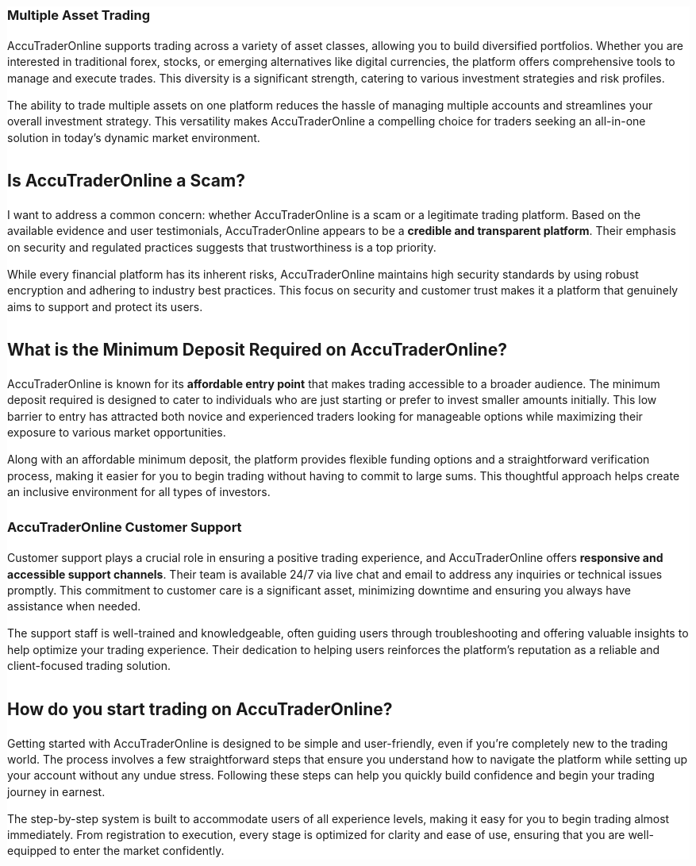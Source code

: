 ### Multiple Asset Trading  
AccuTraderOnline supports trading across a variety of asset classes, allowing you to build diversified portfolios. Whether you are interested in traditional forex, stocks, or emerging alternatives like digital currencies, the platform offers comprehensive tools to manage and execute trades. This diversity is a significant strength, catering to various investment strategies and risk profiles.  

The ability to trade multiple assets on one platform reduces the hassle of managing multiple accounts and streamlines your overall investment strategy. This versatility makes AccuTraderOnline a compelling choice for traders seeking an all-in-one solution in today’s dynamic market environment.

## Is AccuTraderOnline a Scam?  
I want to address a common concern: whether AccuTraderOnline is a scam or a legitimate trading platform. Based on the available evidence and user testimonials, AccuTraderOnline appears to be a **credible and transparent platform**. Their emphasis on security and regulated practices suggests that trustworthiness is a top priority.  

While every financial platform has its inherent risks, AccuTraderOnline maintains high security standards by using robust encryption and adhering to industry best practices. This focus on security and customer trust makes it a platform that genuinely aims to support and protect its users.

## What is the Minimum Deposit Required on AccuTraderOnline?  
AccuTraderOnline is known for its **affordable entry point** that makes trading accessible to a broader audience. The minimum deposit required is designed to cater to individuals who are just starting or prefer to invest smaller amounts initially. This low barrier to entry has attracted both novice and experienced traders looking for manageable options while maximizing their exposure to various market opportunities.  

Along with an affordable minimum deposit, the platform provides flexible funding options and a straightforward verification process, making it easier for you to begin trading without having to commit to large sums. This thoughtful approach helps create an inclusive environment for all types of investors.

### AccuTraderOnline Customer Support  
Customer support plays a crucial role in ensuring a positive trading experience, and AccuTraderOnline offers **responsive and accessible support channels**. Their team is available 24/7 via live chat and email to address any inquiries or technical issues promptly. This commitment to customer care is a significant asset, minimizing downtime and ensuring you always have assistance when needed.  

The support staff is well-trained and knowledgeable, often guiding users through troubleshooting and offering valuable insights to help optimize your trading experience. Their dedication to helping users reinforces the platform’s reputation as a reliable and client-focused trading solution.

## How do you start trading on AccuTraderOnline?  
Getting started with AccuTraderOnline is designed to be simple and user-friendly, even if you’re completely new to the trading world. The process involves a few straightforward steps that ensure you understand how to navigate the platform while setting up your account without any undue stress. Following these steps can help you quickly build confidence and begin your trading journey in earnest.  

The step-by-step system is built to accommodate users of all experience levels, making it easy for you to begin trading almost immediately. From registration to execution, every stage is optimized for clarity and ease of use, ensuring that you are well-equipped to enter the market confidently.
